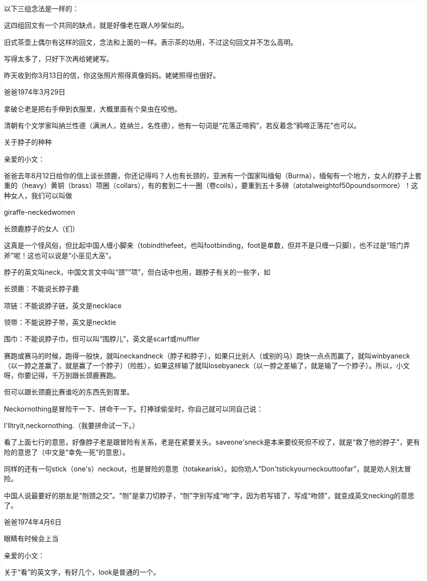 以下三组念法是一样的：

这四组回文有一个共同的缺点，就是好像老在跟人吵架似的。

旧式茶壶上偶尔有这样的回文，念法和上面的一样。表示茶的功用，不过这句回文并不怎么高明。

写得太多了，只好下次再给姥姥写。

昨天收到你3月13日的信，你这张照片照得真像妈妈。姥姥照得也很好。

爸爸1974年3月29日

拿破仑老是把右手伸到衣服里，大概里面有个臭虫在咬他。

清朝有个文学家叫纳兰性德（满洲人，姓纳兰，名性德），他有一句词是“花落正啼鸦”，若反着念“鸦啼正落花”也可以。



关于脖子的种种

亲爱的小文：

爸爸去年8月12日给你的信上谈长颈鹿，你还记得吗？人也有长颈的，亚洲有一个国家叫缅甸（Burma），缅甸有一个地方，女人的脖子上套重的（heavy）黄铜（brass）项圈（collars），有的套到二十一圈（卷coils），要重到五十多磅（atotalweightof50poundsormore）！这种女人，我们可以叫做

giraffe-neckedwomen

长颈鹿脖子的女人（们）

这真是一个怪风俗，但比起中国人缠小脚来（tobindthefeet，也叫footbinding，foot是单数，但并不是只缠一只脚），也不过是“班门弄斧”呢！这也可以说是“小巫见大巫”。

脖子的英文叫neck，中国文言文中叫“颈”“项”，但白话中也用，跟脖子有关的一些字，如

长颈鹿：不能说长脖子鹿

项链：不能说脖子链，英文是necklace

领带：不能说脖子带，英文是necktie

围巾：不能说脖子巾，但可以叫“围脖儿”，英文是scarf或muffler

赛跑或赛马的时候，跑得一般快，就叫neckandneck（脖子和脖子），如果只比别人（或别的马）跑快一点点而赢了，就叫winbyaneck（以一脖之差赢了，就是赢了一个脖子）（险胜），如果这样输了就叫losebyaneck（以一脖之差输了，就是输了一个脖子）。所以，小文呀，你要记得，千万别跟长颈鹿赛跑。

但可以跟长颈鹿比赛谁吃的东西先到胃里。

Neckornothing是冒险干一下、拼命干一下。打捧球偷垒时，你自己就可以同自己说：

I'lltryit,neckornothing.（我要拼命试一下。）

看了上面七行的意思，好像脖子老是跟冒险有关系，老是在紧要关头。saveone'sneck是本来要绞死但不绞了，就是“救了他的脖子”，更有险的意思了（中文是“幸免一死”的意思）。

同样的还有一句stick（one's）neckout，也是冒险的意思（totakearisk）。如你劝人“Don'tstickyourneckouttoofar”，就是劝人别太冒险。

中国人说最要好的朋友是“刎颈之交”。“刎”是拿刀切脖子，“刎”字别写成“吻”字，因为若写错了，写成“吻颈”，就变成英文necking的意思了。

爸爸1974年4月6日



眼睛有时候会上当

亲爱的小文：

关于“看”的英文字，有好几个，look是普通的一个。

